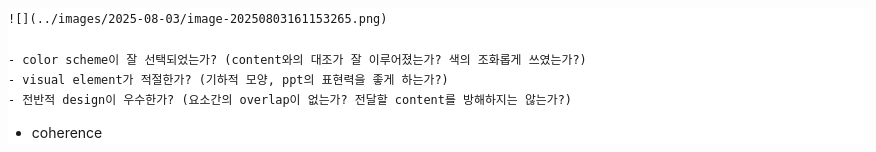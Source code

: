     ![](../images/2025-08-03/image-20250803161153265.png)

    - color scheme이 잘 선택되었는가? (content와의 대조가 잘 이루어졌는가? 색의 조화롭게 쓰였는가?)
    - visual element가 적절한가? (기하적 모양, ppt의 표현력을 좋게 하는가?)
    - 전반적 design이 우수한가? (요소간의 overlap이 없는가? 전달할 content를 방해하지는 않는가?)

  - coherence
